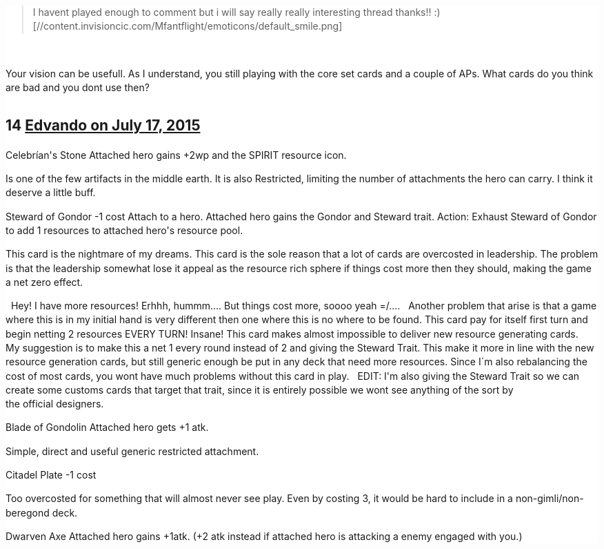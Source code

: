 > I havent played enough to comment but i will say really really interesting thread thanks!! :) [//content.invisioncic.com/Mfantflight/emoticons/default_smile.png]

 

Your vision can be usefull. As I understand, you still playing with the core set cards and a couple of APs. What cards do you think are bad and you dont use then?

## 14 [Edvando on July 17, 2015](https://community.fantasyflightgames.com/topic/182658-personal-errata/?do=findComment&comment=1694730)


Celebrían's Stone
Attached hero gains +2wp and the SPIRIT resource icon.


Is one of the few artifacts in the middle earth. It is also Restricted, limiting the number of attachments the hero can carry. I think it deserve a little buff.


Steward of Gondor
-1 cost
Attach to a hero. Attached hero gains the Gondor and Steward trait. Action: Exhaust Steward of Gondor to add 1 resources to attached hero's resource pool.

This card is the nightmare of my dreams. This card is the sole reason that a lot of cards are overcosted in leadership. The problem is that the leadership somewhat lose it appeal as the resource rich sphere if things cost more then they should, making the game a net zero effect.

 
Hey! I have more resources! Erhhh, hummm.... But things cost more, soooo yeah =/....
 
Another problem that arise is that a game where this is in my initial hand is very different then one where this is no where to be found. This card pay for itself first turn and begin netting 2 resources EVERY TURN! Insane! This card makes almost impossible to deliver new resource generating cards.
 
My suggestion is to make this a net 1 every round instead of 2 and giving the Steward Trait. This make it more in line with the new resource generation cards, but still generic enough be put in any deck that need more resources. Since I´m also rebalancing the cost of most cards, you wont have much problems without this card in play.
 
EDIT: I'm also giving the Steward Trait so we can create some customs cards that target that trait, since it is entirely possible we wont see anything of the sort by the official designers.


Blade of Gondolin
Attached hero gets +1 atk.

Simple, direct and useful generic restricted attachment.


Citadel Plate
-1 cost

Too overcosted for something that will almost never see play. Even by costing 3, it would be hard to include in a non-gimli/non-beregond deck.


Dwarven Axe
Attached hero gains +1atk. (+2 atk instead if attached hero is attacking a enemy engaged with you.)
